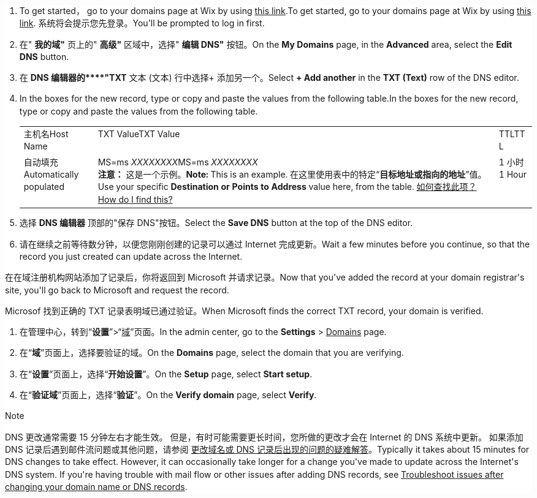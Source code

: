 1. <span data-ttu-id="26263-123">To get started， go to your domains page at Wix by using [this link](https://premium.wix.com/wix/api/mpContainerStaticController#/domains?referralAdditionalInfo=account).</span><span class="sxs-lookup"><span data-stu-id="26263-123">To get started, go to your domains page at Wix by using [this link](https://premium.wix.com/wix/api/mpContainerStaticController#/domains?referralAdditionalInfo=account).</span></span> <span data-ttu-id="26263-124">系统将会提示您先登录。</span><span class="sxs-lookup"><span data-stu-id="26263-124">You'll be prompted to log in first.</span></span>
    
2. <span data-ttu-id="26263-125">在" **我的域"** 页上的" **高级"** 区域中，选择" **编辑 DNS"** 按钮。</span><span class="sxs-lookup"><span data-stu-id="26263-125">On the **My Domains** page, in the **Advanced** area, select the **Edit DNS** button.</span></span> 
    
3. <span data-ttu-id="26263-126">在 **DNS 编辑器的\*\*\*\*"TXT** 文本 (文本) 行中选择+ 添加另一个。</span><span class="sxs-lookup"><span data-stu-id="26263-126">Select **+ Add another** in the **TXT (Text)** row of the DNS editor.</span></span> 
    
4. <span data-ttu-id="26263-127">In the boxes for the new record, type or copy and paste the values from the following table.</span><span class="sxs-lookup"><span data-stu-id="26263-127">In the boxes for the new record, type or copy and paste the values from the following table.</span></span> 
    
   ||||
   |:-----|:-----|:-----|
   | <span data-ttu-id="26263-128">主机名</span><span class="sxs-lookup"><span data-stu-id="26263-128">Host Name</span></span> <br/> | <span data-ttu-id="26263-129">TXT Value</span><span class="sxs-lookup"><span data-stu-id="26263-129">TXT Value</span></span> <br/> | <span data-ttu-id="26263-130">TTL</span><span class="sxs-lookup"><span data-stu-id="26263-130">TTL</span></span> <br/> |
   |<span data-ttu-id="26263-131">自动填充</span><span class="sxs-lookup"><span data-stu-id="26263-131">Automatically populated</span></span>  <br/> |<span data-ttu-id="26263-132">MS=ms *XXXXXXXX*</span><span class="sxs-lookup"><span data-stu-id="26263-132">MS=ms *XXXXXXXX*</span></span>  <br/> <span data-ttu-id="26263-133">**注意：** 这是一个示例。</span><span class="sxs-lookup"><span data-stu-id="26263-133">**Note:** This is an example.</span></span> <span data-ttu-id="26263-134">在这里使用表中的特定“**目标地址或指向的地址**”值。</span><span class="sxs-lookup"><span data-stu-id="26263-134">Use your specific **Destination or Points to Address** value here, from the table.</span></span>  [<span data-ttu-id="26263-135">如何查找此项？</span><span class="sxs-lookup"><span data-stu-id="26263-135">How do I find this?</span></span>](../get-help-with-domains/information-for-dns-records.md)|<span data-ttu-id="26263-136">1 小时</span><span class="sxs-lookup"><span data-stu-id="26263-136">1 Hour</span></span> <br/> |          |
   
5. <span data-ttu-id="26263-137">选择 **DNS 编辑器** 顶部的"保存 DNS"按钮。</span><span class="sxs-lookup"><span data-stu-id="26263-137">Select the **Save DNS** button at the top of the DNS editor.</span></span> 
    
6. <span data-ttu-id="26263-138">请在继续之前等待数分钟，以便您刚刚创建的记录可以通过 Internet 完成更新。</span><span class="sxs-lookup"><span data-stu-id="26263-138">Wait a few minutes before you continue, so that the record you just created can update across the Internet.</span></span>
    
<span data-ttu-id="26263-139">在在域注册机构网站添加了记录后，你将返回到 Microsoft 并请求记录。</span><span class="sxs-lookup"><span data-stu-id="26263-139">Now that you've added the record at your domain registrar's site, you'll go back to Microsoft and request the record.</span></span>
  
<span data-ttu-id="26263-140">Microsof 找到正确的 TXT 记录表明域已通过验证。</span><span class="sxs-lookup"><span data-stu-id="26263-140">When Microsoft finds the correct TXT record, your domain is verified.</span></span>
  
1. <span data-ttu-id="26263-141">在管理中心，转到“**设置**”\>“<a href="https://go.microsoft.com/fwlink/p/?linkid=834818" target="_blank">域</a>”页面。</span><span class="sxs-lookup"><span data-stu-id="26263-141">In the admin center, go to the **Settings** \> <a href="https://go.microsoft.com/fwlink/p/?linkid=834818" target="_blank">Domains</a> page.</span></span>
    
2. <span data-ttu-id="26263-142">在“**域**”页面上，选择要验证的域。</span><span class="sxs-lookup"><span data-stu-id="26263-142">On the **Domains** page, select the domain that you are verifying.</span></span> 
  
3. <span data-ttu-id="26263-143">在“**设置**”页面上，选择“**开始设置**”。</span><span class="sxs-lookup"><span data-stu-id="26263-143">On the **Setup** page, select **Start setup**.</span></span>
   
4. <span data-ttu-id="26263-144">在“**验证域**”页面上，选择“**验证**”。</span><span class="sxs-lookup"><span data-stu-id="26263-144">On the **Verify domain** page, select **Verify**.</span></span>
    
> [!NOTE]
> <span data-ttu-id="26263-p106">DNS 更改通常需要 15 分钟左右才能生效。 但是，有时可能需要更长时间，您所做的更改才会在 Internet 的 DNS 系统中更新。 如果添加 DNS 记录后遇到邮件流问题或其他问题，请参阅 [更改域名或 DNS 记录后出现的问题的疑难解答](../get-help-with-domains/find-and-fix-issues.md)。</span><span class="sxs-lookup"><span data-stu-id="26263-p106">Typically it takes about 15 minutes for DNS changes to take effect. However, it can occasionally take longer for a change you've made to update across the Internet's DNS system. If you're having trouble with mail flow or other issues after adding DNS records, see [Troubleshoot issues after changing your domain name or DNS records](../get-help-with-domains/find-and-fix-issues.md).</span></span> 
